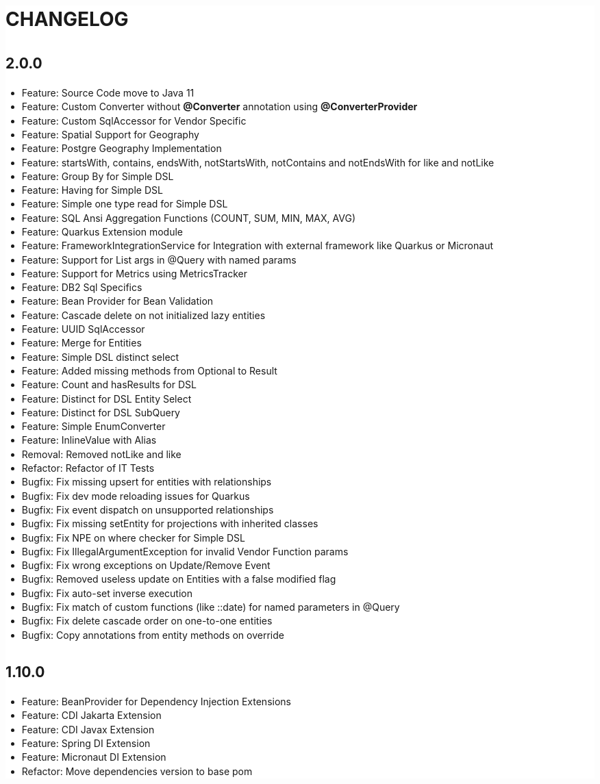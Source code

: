 # CHANGELOG

## 2.0.0
- Feature: Source Code move to Java 11
- Feature: Custom Converter without **@Converter** annotation using **@ConverterProvider**
- Feature: Custom SqlAccessor for Vendor Specific
- Feature: Spatial Support for Geography
- Feature: Postgre Geography Implementation
- Feature: startsWith, contains, endsWith, notStartsWith, notContains and notEndsWith for like and notLike
- Feature: Group By for Simple DSL
- Feature: Having for Simple DSL
- Feature: Simple one type read for Simple DSL
- Feature: SQL Ansi Aggregation Functions (COUNT, SUM, MIN, MAX, AVG)
- Feature: Quarkus Extension module
- Feature: FrameworkIntegrationService for Integration with external framework like Quarkus or Micronaut
- Feature: Support for List args in @Query with named params
- Feature: Support for Metrics using MetricsTracker
- Feature: DB2 Sql Specifics
- Feature: Bean Provider for Bean Validation
- Feature: Cascade delete on not initialized lazy entities
- Feature: UUID SqlAccessor
- Feature: Merge for Entities
- Feature: Simple DSL distinct select
- Feature: Added missing methods from Optional to Result
- Feature: Count and hasResults for DSL
- Feature: Distinct for DSL Entity Select
- Feature: Distinct for DSL SubQuery
- Feature: Simple EnumConverter
- Feature: InlineValue with Alias
- Removal: Removed notLike and like
- Refactor: Refactor of IT Tests
- Bugfix: Fix missing upsert for entities with relationships
- Bugfix: Fix dev mode reloading issues for Quarkus
- Bugfix: Fix event dispatch on unsupported relationships
- Bugfix: Fix missing setEntity for projections with inherited classes
- Bugfix: Fix NPE on where checker for Simple DSL
- Bugfix: Fix IllegalArgumentException for invalid Vendor Function params
- Bugfix: Fix wrong exceptions on Update/Remove Event
- Bugfix: Removed useless update on Entities with a false modified flag
- Bugfix: Fix auto-set inverse execution
- Bugfix: Fix match of custom functions (like ::date) for named parameters in @Query
- Bugfix: Fix delete cascade order on one-to-one entities
- Bugfix: Copy annotations from entity methods on override

## 1.10.0
- Feature: BeanProvider for Dependency Injection Extensions
- Feature: CDI Jakarta Extension
- Feature: CDI Javax Extension
- Feature: Spring DI Extension
- Feature: Micronaut DI Extension
- Refactor: Move dependencies version to base pom
